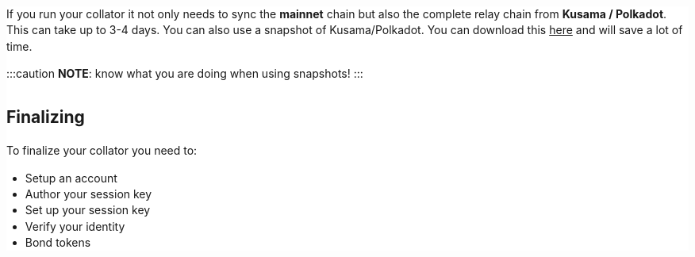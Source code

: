 If you run your collator it not only needs to sync the **mainnet** chain but also the complete relay chain from **Kusama / Polkadot**. This can take up to 3-4 days. You can also use a snapshot of Kusama/Polkadot. You can download this [here](https://polkashots.io) and will save a lot of time.

:::caution
**NOTE**: know what you are doing when using snapshots!
:::

## Finalizing

To finalize your collator you need to:

* Setup an account
* Author your session key
* Set up your session key
* Verify your identity
* Bond tokens

